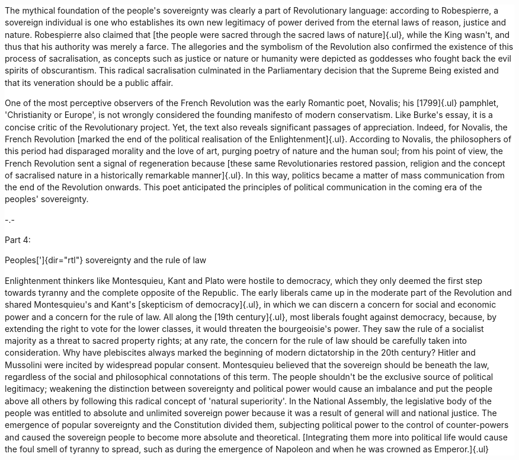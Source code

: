 The mythical foundation of the people's sovereignty was clearly a part
of Revolutionary language: according to Robespierre, a sovereign
individual is one who establishes its own new legitimacy of power
derived from the eternal laws of reason, justice and nature. Robespierre
also claimed that [the people were sacred through the sacred laws of
nature]{.ul}, while the King wasn't, and thus that his authority was
merely a farce. The allegories and the symbolism of the Revolution also
confirmed the existence of this process of sacralisation, as concepts
such as justice or nature or humanity were depicted as goddesses who
fought back the evil spirits of obscurantism. This radical sacralisation
culminated in the Parliamentary decision that the Supreme Being existed
and that its veneration should be a public affair.

One of the most perceptive observers of the French Revolution was the
early Romantic poet, Novalis; his [1799]{.ul} pamphlet, 'Christianity or
Europe', is not wrongly considered the founding manifesto of modern
conservatism. Like Burke's essay, it is a concise critic of the
Revolutionary project. Yet, the text also reveals significant passages
of appreciation. Indeed, for Novalis, the French Revolution [marked the
end of the political realisation of the Enlightenment]{.ul}. According
to Novalis, the philosophers of this period had disparaged morality and
the love of art, purging poetry of nature and the human soul; from his
point of view, the French Revolution sent a signal of regeneration
because [these same Revolutionaries restored passion, religion and the
concept of sacralised nature in a historically remarkable manner]{.ul}.
In this way, politics became a matter of mass communication from the end
of the Revolution onwards. This poet anticipated the principles of
political communication in the coming era of the peoples' sovereignty.

-.-

Part 4:

Peoples[']{dir="rtl"} sovereignty and the rule of law

Enlightenment thinkers like Montesquieu, Kant and Plato were hostile to
democracy, which they only deemed the first step towards tyranny and the
complete opposite of the Republic. The early liberals came up in the
moderate part of the Revolution and shared Montesquieu's and Kant's
[skepticism of democracy]{.ul}, in which we can discern a concern for
social and economic power and a concern for the rule of law. All along
the [19th century]{.ul}, most liberals fought against democracy,
because, by extending the right to vote for the lower classes, it would
threaten the bourgeoisie's power. They saw the rule of a socialist
majority as a threat to sacred property rights; at any rate, the concern
for the rule of law should be carefully taken into consideration. Why
have plebiscites always marked the beginning of modern dictatorship in
the 20th century? Hitler and Mussolini were incited by widespread
popular consent. Montesquieu believed that the sovereign should be
beneath the law, regardless of the social and philosophical connotations
of this term. The people shouldn't be the exclusive source of political
legitimacy; weakening the distinction between sovereignty and political
power would cause an imbalance and put the people above all others by
following this radical concept of 'natural superiority'. In the National
Assembly, the legislative body of the people was entitled to absolute
and unlimited sovereign power because it was a result of general will
and national justice. The emergence of popular sovereignty and the
Constitution divided them, subjecting political power to the control of
counter-powers and caused the sovereign people to become more absolute
and theoretical. [Integrating them more into political life would cause
the foul smell of tyranny to spread, such as during the emergence of
Napoleon and when he was crowned as Emperor.]{.ul}
